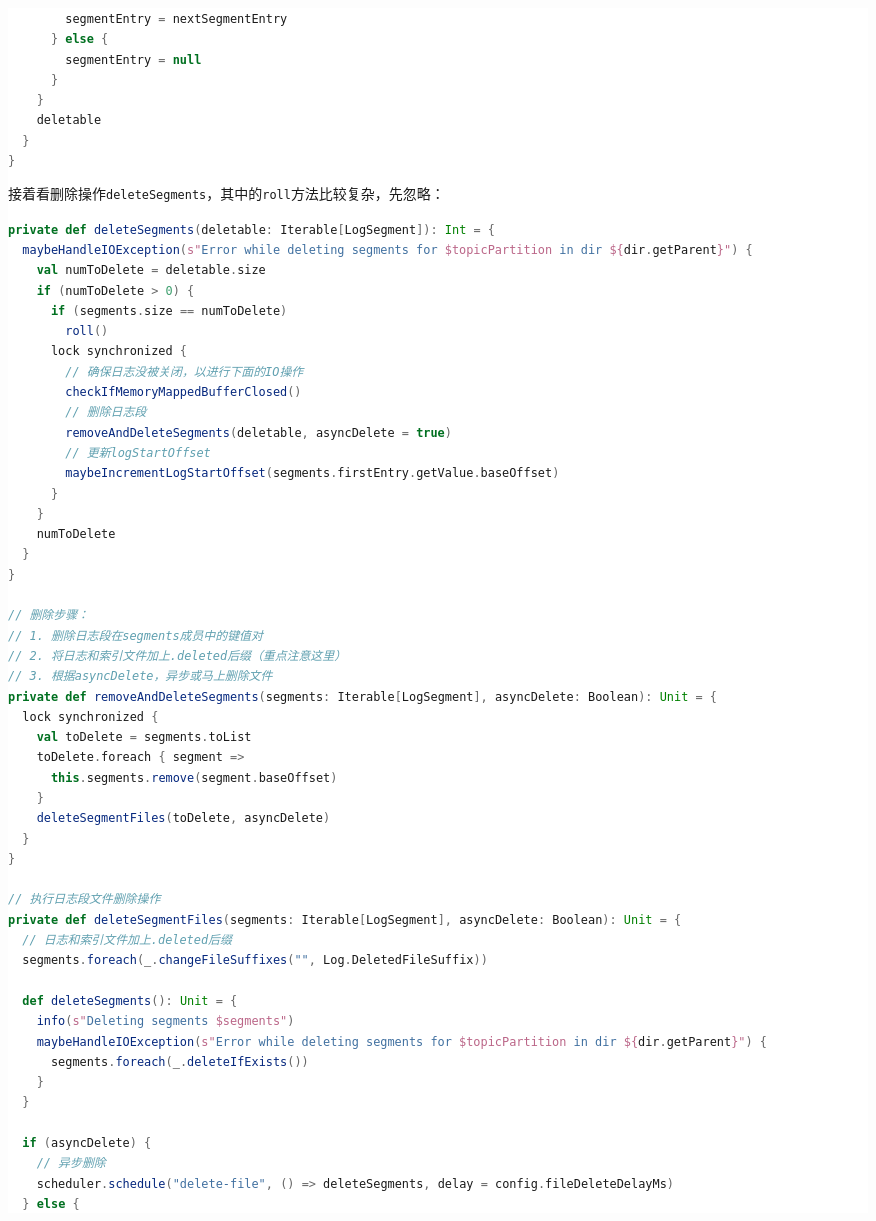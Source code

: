 ``` scala
        segmentEntry = nextSegmentEntry
      } else {
        segmentEntry = null
      }
    }
    deletable
  }
}
```

接着看删除操作`deleteSegments`，其中的`roll`方法比较复杂，先忽略：

``` scala
private def deleteSegments(deletable: Iterable[LogSegment]): Int = {
  maybeHandleIOException(s"Error while deleting segments for $topicPartition in dir ${dir.getParent}") {
    val numToDelete = deletable.size
    if (numToDelete > 0) {
      if (segments.size == numToDelete)
        roll()
      lock synchronized {
        // 确保日志没被关闭，以进行下面的IO操作
        checkIfMemoryMappedBufferClosed()
        // 删除日志段
        removeAndDeleteSegments(deletable, asyncDelete = true)
        // 更新logStartOffset
        maybeIncrementLogStartOffset(segments.firstEntry.getValue.baseOffset)
      }
    }
    numToDelete
  }
}

// 删除步骤：
// 1. 删除日志段在segments成员中的键值对
// 2. 将日志和索引文件加上.deleted后缀（重点注意这里）
// 3. 根据asyncDelete，异步或马上删除文件
private def removeAndDeleteSegments(segments: Iterable[LogSegment], asyncDelete: Boolean): Unit = {
  lock synchronized {
    val toDelete = segments.toList
    toDelete.foreach { segment =>
      this.segments.remove(segment.baseOffset)
    }
    deleteSegmentFiles(toDelete, asyncDelete)
  }
}

// 执行日志段文件删除操作
private def deleteSegmentFiles(segments: Iterable[LogSegment], asyncDelete: Boolean): Unit = {
  // 日志和索引文件加上.deleted后缀
  segments.foreach(_.changeFileSuffixes("", Log.DeletedFileSuffix))

  def deleteSegments(): Unit = {
    info(s"Deleting segments $segments")
    maybeHandleIOException(s"Error while deleting segments for $topicPartition in dir ${dir.getParent}") {
      segments.foreach(_.deleteIfExists())
    }
  }

  if (asyncDelete) {
    // 异步删除
    scheduler.schedule("delete-file", () => deleteSegments, delay = config.fileDeleteDelayMs)
  } else {
```